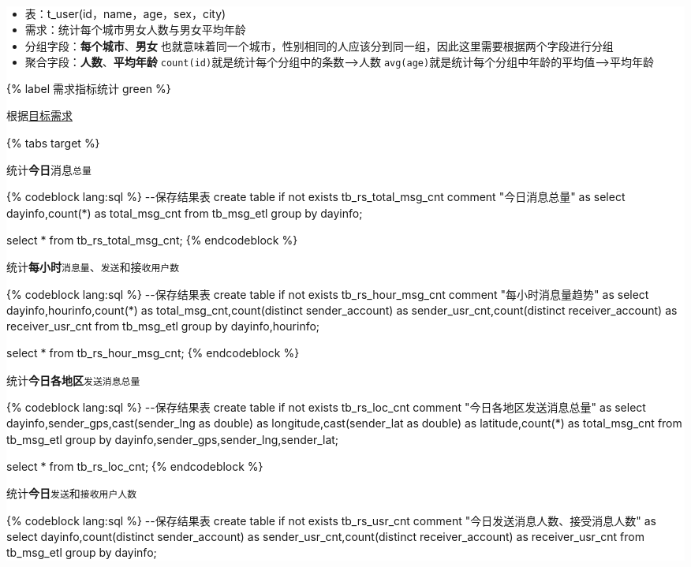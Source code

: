 - 表：t_user(id，name，age，sex，city)
- 需求：统计每个城市男女人数与男女平均年龄
- 分组字段：**每个城市**、**男女**
也就意味着同一个城市，性别相同的人应该分到同一组，因此这里需要根据两个字段进行分组
- 聚合字段：**人数**、**平均年龄**
`count(id)`就是统计每个分组中的条数-->人数
`avg(age)`就是统计每个分组中年龄的平均值-->平均年龄

{% label 需求指标统计 green %}

根据[目标需求](#目标需求)

{% tabs target %}

统计**今日**消息`总量`

{% codeblock lang:sql %}
--保存结果表
create table if not exists tb_rs_total_msg_cnt comment "今日消息总量"
as
select dayinfo,count(*) as total_msg_cnt from tb_msg_etl group by dayinfo;

select * from tb_rs_total_msg_cnt;
{% endcodeblock %}



统计**每小时**`消息量`、`发送`和接`收用户数`

{% codeblock lang:sql %}
--保存结果表
create table if not exists tb_rs_hour_msg_cnt comment "每小时消息量趋势"
as
select dayinfo,hourinfo,count(*) as total_msg_cnt,count(distinct sender_account) as sender_usr_cnt,count(distinct receiver_account) as receiver_usr_cnt
from tb_msg_etl group by dayinfo,hourinfo;

select * from tb_rs_hour_msg_cnt;
{% endcodeblock %}



统计**今日各地区**`发送消息总量`

{% codeblock lang:sql %}
--保存结果表
create table if not exists tb_rs_loc_cnt comment "今日各地区发送消息总量"
as
select dayinfo,sender_gps,cast(sender_lng as double) as longitude,cast(sender_lat as double) as latitude,count(*) as total_msg_cnt
from tb_msg_etl group by dayinfo,sender_gps,sender_lng,sender_lat;

select * from tb_rs_loc_cnt;
{% endcodeblock %}



统计**今日**`发送`和`接收用户人数`

{% codeblock lang:sql %}
--保存结果表
create table if not exists tb_rs_usr_cnt comment "今日发送消息人数、接受消息人数"
as
select dayinfo,count(distinct sender_account) as sender_usr_cnt,count(distinct receiver_account) as receiver_usr_cnt
from tb_msg_etl group by dayinfo;
